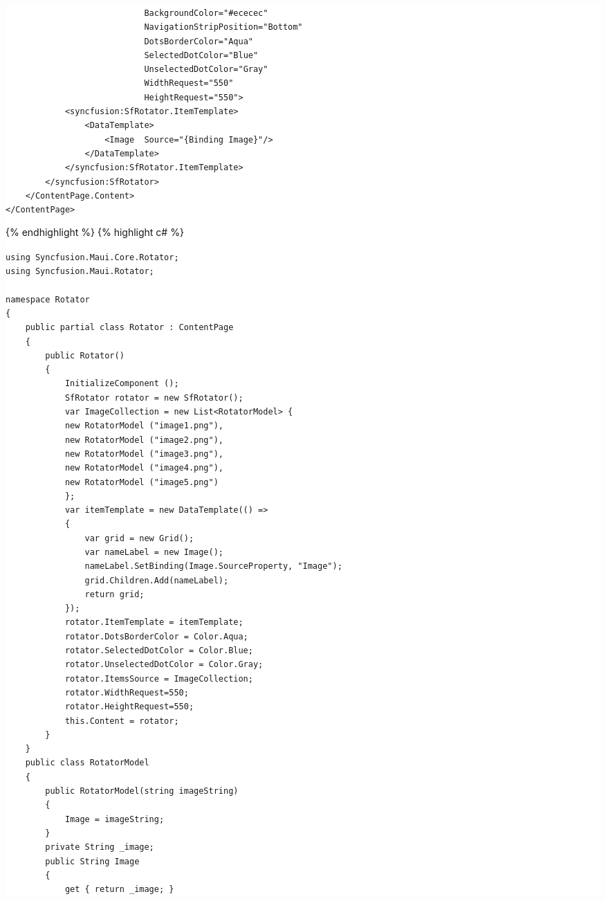                                 BackgroundColor="#ececec"
                                NavigationStripPosition="Bottom"
                                DotsBorderColor="Aqua" 
                                SelectedDotColor="Blue"
                                UnselectedDotColor="Gray"
                                WidthRequest="550"
                                HeightRequest="550">
                <syncfusion:SfRotator.ItemTemplate>
                    <DataTemplate>
                        <Image  Source="{Binding Image}"/>
                    </DataTemplate>
                </syncfusion:SfRotator.ItemTemplate>
            </syncfusion:SfRotator>
        </ContentPage.Content>
    </ContentPage>

{% endhighlight %}
{% highlight c# %}

    using Syncfusion.Maui.Core.Rotator;
    using Syncfusion.Maui.Rotator;

    namespace Rotator
    {
        public partial class Rotator : ContentPage
        {
            public Rotator()
            {
                InitializeComponent ();
                SfRotator rotator = new SfRotator();
                var ImageCollection = new List<RotatorModel> {
                new RotatorModel ("image1.png"),
                new RotatorModel ("image2.png"),
                new RotatorModel ("image3.png"),
                new RotatorModel ("image4.png"),
                new RotatorModel ("image5.png")
                };
                var itemTemplate = new DataTemplate(() =>
                {
                    var grid = new Grid();
                    var nameLabel = new Image();
                    nameLabel.SetBinding(Image.SourceProperty, "Image");
                    grid.Children.Add(nameLabel);
                    return grid;
                });
                rotator.ItemTemplate = itemTemplate;
                rotator.DotsBorderColor = Color.Aqua;
                rotator.SelectedDotColor = Color.Blue;
                rotator.UnselectedDotColor = Color.Gray;
                rotator.ItemsSource = ImageCollection;
                rotator.WidthRequest=550;
                rotator.HeightRequest=550;
                this.Content = rotator;
            }
        }
        public class RotatorModel
        {
            public RotatorModel(string imageString)
            {
                Image = imageString;
            }
            private String _image;
            public String Image
            {
                get { return _image; }